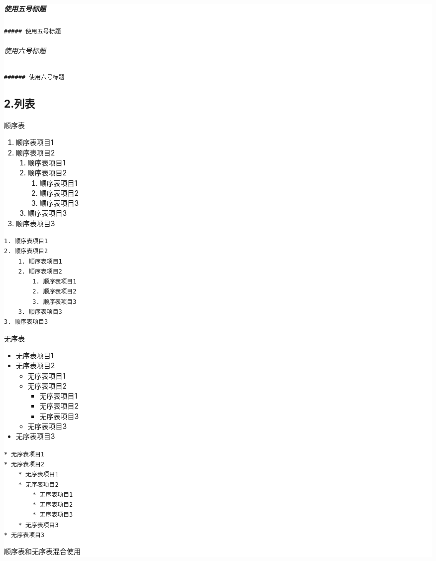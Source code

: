 ##### 使用五号标题

```
##### 使用五号标题
```

###### 使用六号标题

```
###### 使用六号标题
```

2.列表
------

顺序表

1. 顺序表项目1
2. 顺序表项目2
    1. 顺序表项目1
    2. 顺序表项目2
        1. 顺序表项目1
        2. 顺序表项目2
        3. 顺序表项目3
    3. 顺序表项目3
3. 顺序表项目3

```
1. 顺序表项目1
2. 顺序表项目2
    1. 顺序表项目1
    2. 顺序表项目2
        1. 顺序表项目1
        2. 顺序表项目2
        3. 顺序表项目3
    3. 顺序表项目3
3. 顺序表项目3
```
无序表

* 无序表项目1
* 无序表项目2
    * 无序表项目1
    * 无序表项目2
        * 无序表项目1
        * 无序表项目2
        * 无序表项目3
    * 无序表项目3
* 无序表项目3

```
* 无序表项目1
* 无序表项目2
    * 无序表项目1
    * 无序表项目2
        * 无序表项目1
        * 无序表项目2
        * 无序表项目3
    * 无序表项目3
* 无序表项目3
```
顺序表和无序表混合使用
